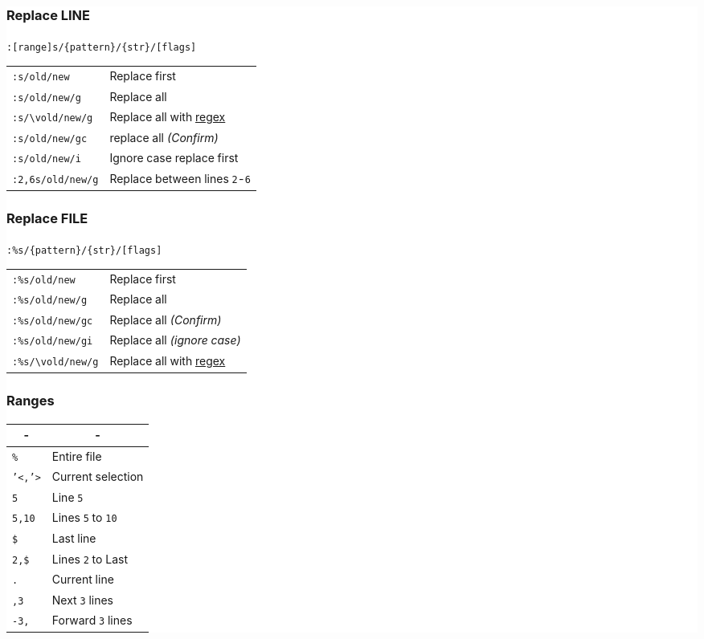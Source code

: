 ### Replace LINE

```
:[range]s/{pattern}/{str}/[flags]
```

|                   |                                                                                                                         |
| ----------------- | ----------------------------------------------------------------------------------------------------------------------- |
| `:s/old/new`      | Replace first                                                                                                           |
| `:s/old/new/g`    | Replace all                                                                                                             |
| `:s/\vold/new/g`  | Replace all with [regex](regex) |
| `:s/old/new/gc`   | replace all _(Confirm)_                                                                                                 |
| `:s/old/new/i`    | Ignore case replace first                                                                                               |
| `:2,6s/old/new/g` | Replace between lines `2`-`6`                                                                                           |

### Replace FILE

```
:%s/{pattern}/{str}/[flags]
```

|                   |                                                                                                                         |
| ----------------- | ----------------------------------------------------------------------------------------------------------------------- |
| `:%s/old/new`     | Replace first                                                                                                           |
| `:%s/old/new/g`   | Replace all                                                                                                             |
| `:%s/old/new/gc`  | Replace all _(Confirm)_                                                                                                 |
| `:%s/old/new/gi`  | Replace all _(ignore case)_                                                                                             |
| `:%s/\vold/new/g` | Replace all with [regex](regex) |

### Ranges

| -       | -                 |
| ------- | ----------------- |
| `%`     | Entire file       |
| `’<,’>` | Current selection |
| `5`     | Line `5`          |
| `5,10`  | Lines `5` to `10` |
| `$`     | Last line         |
| `2,$`   | Lines `2` to Last |
| `.`     | Current line      |
| `,3`    | Next `3` lines    |
| `-3,`   | Forward `3` lines |
